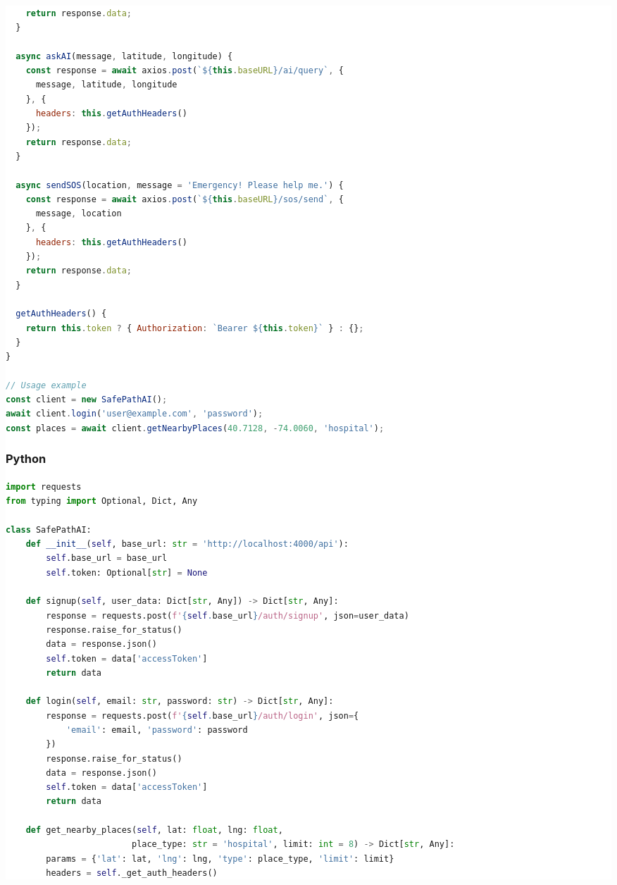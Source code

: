 ```javascript
    return response.data;
  }

  async askAI(message, latitude, longitude) {
    const response = await axios.post(`${this.baseURL}/ai/query`, {
      message, latitude, longitude
    }, {
      headers: this.getAuthHeaders()
    });
    return response.data;
  }

  async sendSOS(location, message = 'Emergency! Please help me.') {
    const response = await axios.post(`${this.baseURL}/sos/send`, {
      message, location
    }, {
      headers: this.getAuthHeaders()
    });
    return response.data;
  }

  getAuthHeaders() {
    return this.token ? { Authorization: `Bearer ${this.token}` } : {};
  }
}

// Usage example
const client = new SafePathAI();
await client.login('user@example.com', 'password');
const places = await client.getNearbyPlaces(40.7128, -74.0060, 'hospital');
```

### Python

```python
import requests
from typing import Optional, Dict, Any

class SafePathAI:
    def __init__(self, base_url: str = 'http://localhost:4000/api'):
        self.base_url = base_url
        self.token: Optional[str] = None

    def signup(self, user_data: Dict[str, Any]) -> Dict[str, Any]:
        response = requests.post(f'{self.base_url}/auth/signup', json=user_data)
        response.raise_for_status()
        data = response.json()
        self.token = data['accessToken']
        return data

    def login(self, email: str, password: str) -> Dict[str, Any]:
        response = requests.post(f'{self.base_url}/auth/login', json={
            'email': email, 'password': password
        })
        response.raise_for_status()
        data = response.json()
        self.token = data['accessToken']
        return data

    def get_nearby_places(self, lat: float, lng: float, 
                         place_type: str = 'hospital', limit: int = 8) -> Dict[str, Any]:
        params = {'lat': lat, 'lng': lng, 'type': place_type, 'limit': limit}
        headers = self._get_auth_headers()
```